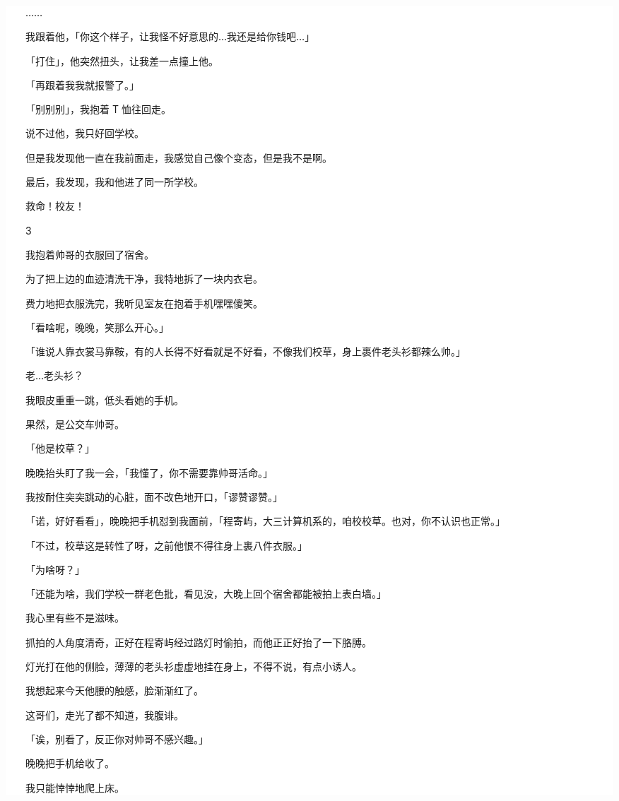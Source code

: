 &emsp;&emsp;……  
  
&emsp;&emsp;我跟着他，「你这个样子，让我怪不好意思的…我还是给你钱吧…」  
  
&emsp;&emsp;「打住」，他突然扭头，让我差一点撞上他。  
  
&emsp;&emsp;「再跟着我我就报警了。」  
  
&emsp;&emsp;「别别别」，我抱着 T 恤往回走。  
  
&emsp;&emsp;说不过他，我只好回学校。  
  
&emsp;&emsp;但是我发现他一直在我前面走，我感觉自己像个变态，但是我不是啊。  
  
&emsp;&emsp;最后，我发现，我和他进了同一所学校。  
  
&emsp;&emsp;救命！校友！  
  
&emsp;&emsp;3  
  
&emsp;&emsp;我抱着帅哥的衣服回了宿舍。  
  
&emsp;&emsp;为了把上边的血迹清洗干净，我特地拆了一块内衣皂。  
  
&emsp;&emsp;费力地把衣服洗完，我听见室友在抱着手机嘿嘿傻笑。  
  
&emsp;&emsp;「看啥呢，晚晚，笑那么开心。」  
  
&emsp;&emsp;「谁说人靠衣裳马靠鞍，有的人长得不好看就是不好看，不像我们校草，身上裹件老头衫都辣么帅。」  
  
&emsp;&emsp;老…老头衫？  
  
&emsp;&emsp;我眼皮重重一跳，低头看她的手机。  
  
&emsp;&emsp;果然，是公交车帅哥。  
  
&emsp;&emsp;「他是校草？」  
  
&emsp;&emsp;晚晚抬头盯了我一会，「我懂了，你不需要靠帅哥活命。」  
  
&emsp;&emsp;我按耐住突突跳动的心脏，面不改色地开口，「谬赞谬赞。」  
  
&emsp;&emsp;「诺，好好看看」，晚晚把手机怼到我面前，「程寄屿，大三计算机系的，咱校校草。也对，你不认识也正常。」  
  
&emsp;&emsp;「不过，校草这是转性了呀，之前他恨不得往身上裹八件衣服。」  
  
&emsp;&emsp;「为啥呀？」  
  
&emsp;&emsp;「还能为啥，我们学校一群老色批，看见没，大晚上回个宿舍都能被拍上表白墙。」  
  
&emsp;&emsp;我心里有些不是滋味。  
  
&emsp;&emsp;抓拍的人角度清奇，正好在程寄屿经过路灯时偷拍，而他正正好抬了一下胳膊。  
  
&emsp;&emsp;灯光打在他的侧脸，薄薄的老头衫虚虚地挂在身上，不得不说，有点小诱人。  
  
&emsp;&emsp;我想起来今天他腰的触感，脸渐渐红了。  
  
&emsp;&emsp;这哥们，走光了都不知道，我腹诽。  
  
&emsp;&emsp;「诶，别看了，反正你对帅哥不感兴趣。」  
  
&emsp;&emsp;晚晚把手机给收了。  
  
&emsp;&emsp;我只能悻悻地爬上床。  
  